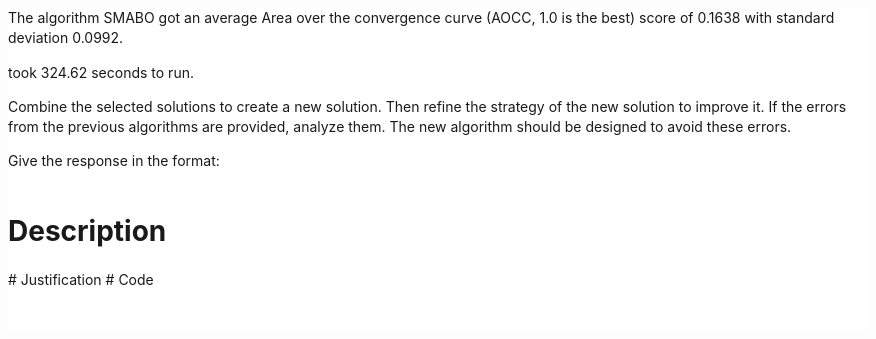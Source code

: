 ```python
```
The algorithm SMABO got an average Area over the convergence curve (AOCC, 1.0 is the best) score of 0.1638 with standard deviation 0.0992.

took 324.62 seconds to run.

Combine the selected solutions to create a new solution. Then refine the strategy of the new solution to improve it. If the errors from the previous algorithms are provided, analyze them. The new algorithm should be designed to avoid these errors.




Give the response in the format:
# Description 
<description>
# Justification 
<justification for the key components of the algorithm or the changes made>
# Code 
<code>

